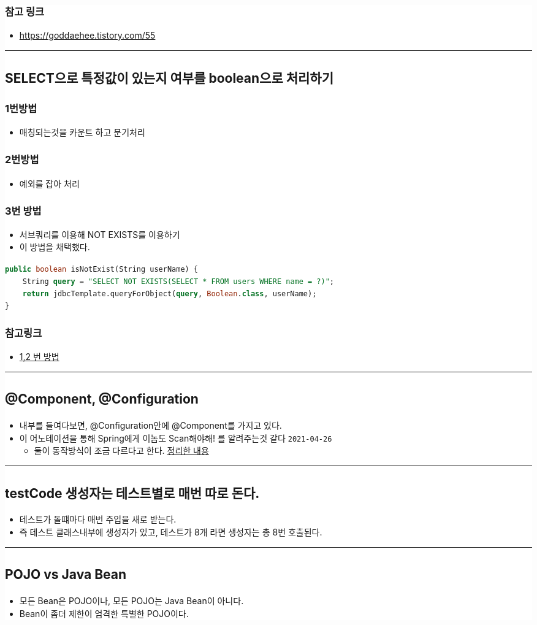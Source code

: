 ### 참고 링크
- https://goddaehee.tistory.com/55

---

## SELECT으로 특정값이 있는지 여부를 boolean으로 처리하기

### 1번방법
- 매칭되는것을 카운트 하고 분기처리

### 2번방법
- 예외를 잡아 처리

### 3번 방법
- 서브쿼리를 이용해 NOT EXISTS를 이용하기
- 이 방법을 채택했다.

```sql
public boolean isNotExist(String userName) {
    String query = "SELECT NOT EXISTS(SELECT * FROM users WHERE name = ?)";
    return jdbcTemplate.queryForObject(query, Boolean.class, userName);
}
```

### 참고링크
- [1,2 번 방법](https://stackoverflow.com/questions/18503607/best-practice-to-select-data-using-spring-jdbctemplate/18503994)

---

## @Component, @Configuration
- 내부를 들여다보면, @Configuration안에 @Component를 가지고 있다.
- 이 어노테이션을 통해 Spring에게 이놈도 Scan해야해! 를 알려주는것 같다 `2021-04-26`
  - 둘이 동작방식이 조금 다르다고 한다. [정리한 내용](https://unluckyjung.github.io/spring/2021/06/11/Spring-Configuration-VS-Component/)


---

## testCode 생성자는 테스트별로 매번 따로 돈다.
- 테스트가 돌떄마다 매번 주입을 새로 받는다.
- 즉 테스트 클래스내부에 생성자가 있고, 테스트가 8개 라면 생성자는 총 8번 호출된다.

---

## POJO vs Java Bean
- 모든 Bean은 POJO이나, 모든 POJO는 Java Bean이 아니다.
- Bean이 좀더 제한이 엄격한 특별한 POJO이다.
